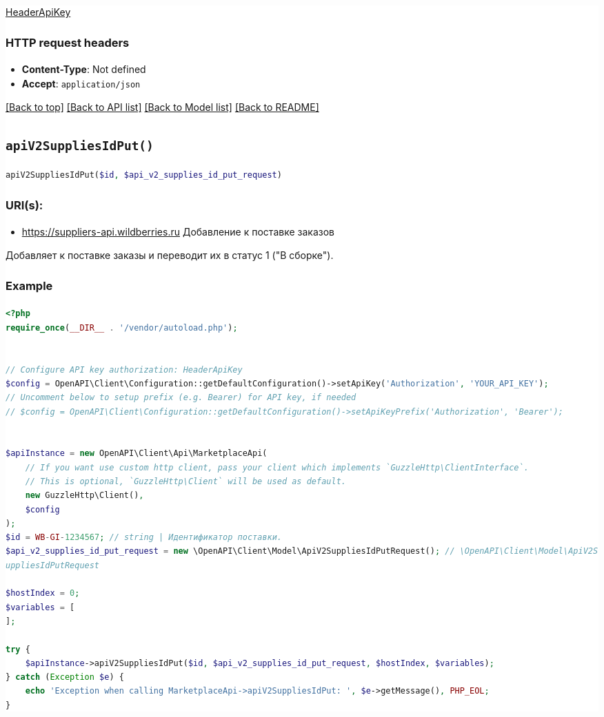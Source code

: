 [HeaderApiKey](../../README.md#HeaderApiKey)

### HTTP request headers

- **Content-Type**: Not defined
- **Accept**: `application/json`

[[Back to top]](#) [[Back to API list]](../../README.md#endpoints)
[[Back to Model list]](../../README.md#models)
[[Back to README]](../../README.md)

## `apiV2SuppliesIdPut()`

```php
apiV2SuppliesIdPut($id, $api_v2_supplies_id_put_request)
```
### URI(s):
- https://suppliers-api.wildberries.ru 
Добавление к поставке заказов

Добавляет к поставке заказы и переводит их в статус 1 (\"В сборке\").

### Example

```php
<?php
require_once(__DIR__ . '/vendor/autoload.php');


// Configure API key authorization: HeaderApiKey
$config = OpenAPI\Client\Configuration::getDefaultConfiguration()->setApiKey('Authorization', 'YOUR_API_KEY');
// Uncomment below to setup prefix (e.g. Bearer) for API key, if needed
// $config = OpenAPI\Client\Configuration::getDefaultConfiguration()->setApiKeyPrefix('Authorization', 'Bearer');


$apiInstance = new OpenAPI\Client\Api\MarketplaceApi(
    // If you want use custom http client, pass your client which implements `GuzzleHttp\ClientInterface`.
    // This is optional, `GuzzleHttp\Client` will be used as default.
    new GuzzleHttp\Client(),
    $config
);
$id = WB-GI-1234567; // string | Идентификатор поставки.
$api_v2_supplies_id_put_request = new \OpenAPI\Client\Model\ApiV2SuppliesIdPutRequest(); // \OpenAPI\Client\Model\ApiV2SuppliesIdPutRequest

$hostIndex = 0;
$variables = [
];

try {
    $apiInstance->apiV2SuppliesIdPut($id, $api_v2_supplies_id_put_request, $hostIndex, $variables);
} catch (Exception $e) {
    echo 'Exception when calling MarketplaceApi->apiV2SuppliesIdPut: ', $e->getMessage(), PHP_EOL;
}
```
